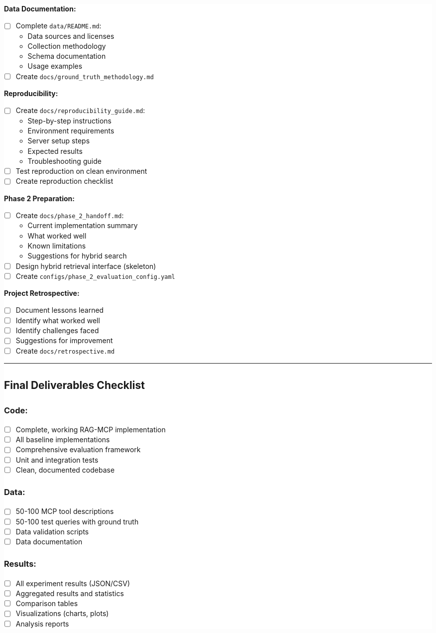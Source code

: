 **Data Documentation:**
- [ ] Complete `data/README.md`:
  - Data sources and licenses
  - Collection methodology
  - Schema documentation
  - Usage examples
- [ ] Create `docs/ground_truth_methodology.md`

**Reproducibility:**
- [ ] Create `docs/reproducibility_guide.md`:
  - Step-by-step instructions
  - Environment requirements
  - Server setup steps
  - Expected results
  - Troubleshooting guide
- [ ] Test reproduction on clean environment
- [ ] Create reproduction checklist

**Phase 2 Preparation:**
- [ ] Create `docs/phase_2_handoff.md`:
  - Current implementation summary
  - What worked well
  - Known limitations
  - Suggestions for hybrid search
- [ ] Design hybrid retrieval interface (skeleton)
- [ ] Create `configs/phase_2_evaluation_config.yaml`

**Project Retrospective:**
- [ ] Document lessons learned
- [ ] Identify what worked well
- [ ] Identify challenges faced
- [ ] Suggestions for improvement
- [ ] Create `docs/retrospective.md`

---

## Final Deliverables Checklist

### Code:
- [ ] Complete, working RAG-MCP implementation
- [ ] All baseline implementations
- [ ] Comprehensive evaluation framework
- [ ] Unit and integration tests
- [ ] Clean, documented codebase

### Data:
- [ ] 50-100 MCP tool descriptions
- [ ] 50-100 test queries with ground truth
- [ ] Data validation scripts
- [ ] Data documentation

### Results:
- [ ] All experiment results (JSON/CSV)
- [ ] Aggregated results and statistics
- [ ] Comparison tables
- [ ] Visualizations (charts, plots)
- [ ] Analysis reports
